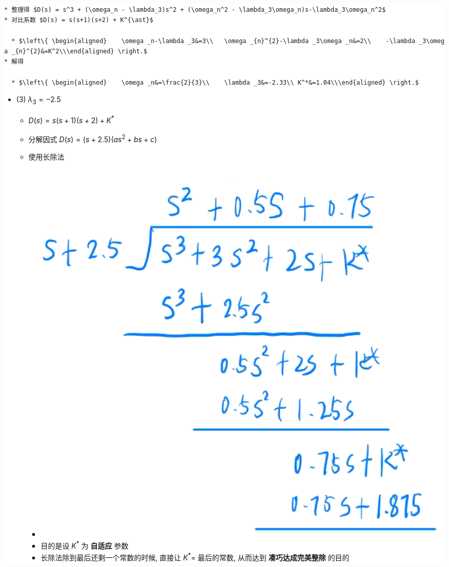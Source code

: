     * 整理得 $D(s) = s^3 + (\omega_n - \lambda_3)s^2 + (\omega_n^2 - \lambda_3\omega_n)s-\lambda_3\omega_n^2$
    * 对比系数 $D(s) = s(s+1)(s+2) + K^{\ast}$  

      * $\left\{ \begin{aligned}	\omega _n-\lambda _3&=3\\	\omega _{n}^{2}-\lambda _3\omega _n&=2\\	-\lambda _3\omega _{n}^{2}&=K^2\\\end{aligned} \right.$
    * 解得

      * $\left\{ \begin{aligned}	\omega _n&=\frac{2}{3}\\	\lambda _3&=-2.33\\	K^*&=1.04\\\end{aligned} \right.$
* (3) $\lambda_3 = -2.5$  

  * $D(s) = s(s+1)(s+2) + K^{\ast}$
  * 分解因式 $D(s) = (s+2.5)(as^2 + bs + c)$
  * 使用长除法

    * ​![image](assets/image-20221019195741-vva2628.png)​
    * 目的是设 $K^{\ast}$ 为 **自适应** 参数
    * 长除法除到最后还剩一个常数的时候, 直接让 $K^{\ast}=$ 最后的常数, 从而达到 **凑巧达成完美整除** 的目的
